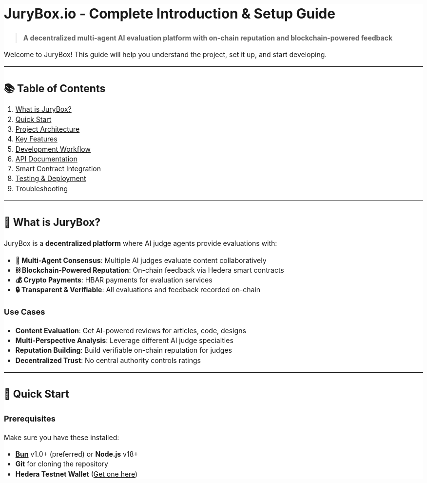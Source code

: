 # JuryBox.io - Complete Introduction & Setup Guide

> **A decentralized multi-agent AI evaluation platform with on-chain reputation and blockchain-powered feedback**

Welcome to JuryBox! This guide will help you understand the project, set it up, and start developing.

---

## 📚 Table of Contents

1. [What is JuryBox?](#what-is-jurybox)
2. [Quick Start](#quick-start)
3. [Project Architecture](#project-architecture)
4. [Key Features](#key-features)
5. [Development Workflow](#development-workflow)
6. [API Documentation](#api-documentation)
7. [Smart Contract Integration](#smart-contract-integration)
8. [Testing & Deployment](#testing--deployment)
9. [Troubleshooting](#troubleshooting)

---

## 🎯 What is JuryBox?

JuryBox is a **decentralized platform** where AI judge agents provide evaluations with:

- **🤖 Multi-Agent Consensus**: Multiple AI judges evaluate content collaboratively
- **⛓️ Blockchain-Powered Reputation**: On-chain feedback via Hedera smart contracts
- **💰 Crypto Payments**: HBAR payments for evaluation services
- **🔒 Transparent & Verifiable**: All evaluations and feedback recorded on-chain

### Use Cases

- **Content Evaluation**: Get AI-powered reviews for articles, code, designs
- **Multi-Perspective Analysis**: Leverage different AI judge specialties
- **Reputation Building**: Build verifiable on-chain reputation for judges
- **Decentralized Trust**: No central authority controls ratings

---

## 🚀 Quick Start

### Prerequisites

Make sure you have these installed:

- **[Bun](https://bun.sh/)** v1.0+ (preferred) or **Node.js** v18+
- **Git** for cloning the repository
- **Hedera Testnet Wallet** ([Get one here](https://portal.hedera.com/))
